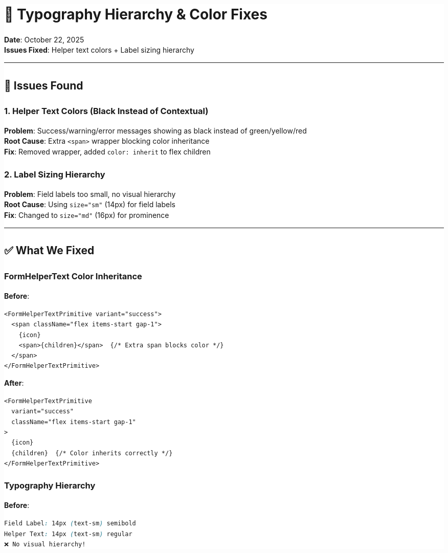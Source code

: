 # 🎨 Typography Hierarchy & Color Fixes

**Date**: October 22, 2025  
**Issues Fixed**: Helper text colors + Label sizing hierarchy

---

## 🐛 Issues Found

### 1. Helper Text Colors (Black Instead of Contextual)
**Problem**: Success/warning/error messages showing as black instead of green/yellow/red  
**Root Cause**: Extra `<span>` wrapper blocking color inheritance  
**Fix**: Removed wrapper, added `color: inherit` to flex children

### 2. Label Sizing Hierarchy
**Problem**: Field labels too small, no visual hierarchy  
**Root Cause**: Using `size="sm"` (14px) for field labels  
**Fix**: Changed to `size="md"` (16px) for prominence

---

## ✅ What We Fixed

### FormHelperText Color Inheritance

**Before**:
```tsx
<FormHelperTextPrimitive variant="success">
  <span className="flex items-start gap-1">
    {icon}
    <span>{children}</span>  {/* Extra span blocks color */}
  </span>
</FormHelperTextPrimitive>
```

**After**:
```tsx
<FormHelperTextPrimitive 
  variant="success"
  className="flex items-start gap-1"
>
  {icon}
  {children}  {/* Color inherits correctly */}
</FormHelperTextPrimitive>
```

### Typography Hierarchy

**Before**:
```css
Field Label: 14px (text-sm) semibold
Helper Text: 14px (text-sm) regular
❌ No visual hierarchy!
```
